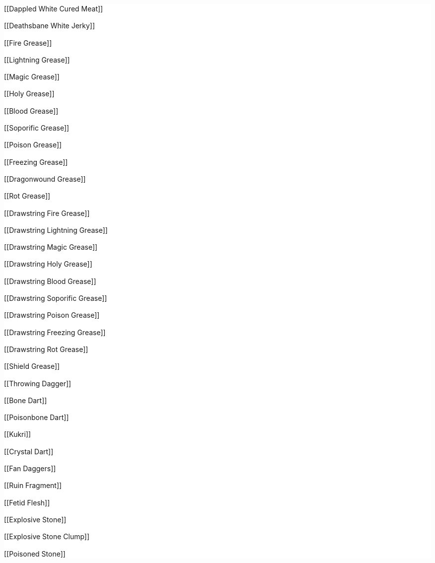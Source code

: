 [[Dappled White Cured Meat]]

[[Deathsbane White Jerky]]

[[Fire Grease]]

[[Lightning Grease]]

[[Magic Grease]]

[[Holy Grease]]

[[Blood Grease]]

[[Soporific Grease]]

[[Poison Grease]]

[[Freezing Grease]]

[[Dragonwound Grease]]

[[Rot Grease]]

[[Drawstring Fire Grease]]

[[Drawstring Lightning Grease]]

[[Drawstring Magic Grease]]

[[Drawstring Holy Grease]]

[[Drawstring Blood Grease]]

[[Drawstring Soporific Grease]]

[[Drawstring Poison Grease]]

[[Drawstring Freezing Grease]]

[[Drawstring Rot Grease]]

[[Shield Grease]]

[[Throwing Dagger]]

[[Bone Dart]]

[[Poisonbone Dart]]

[[Kukri]]

[[Crystal Dart]]

[[Fan Daggers]]

[[Ruin Fragment]]

[[Fetid Flesh]]

[[Explosive Stone]]

[[Explosive Stone Clump]]

[[Poisoned Stone]]
